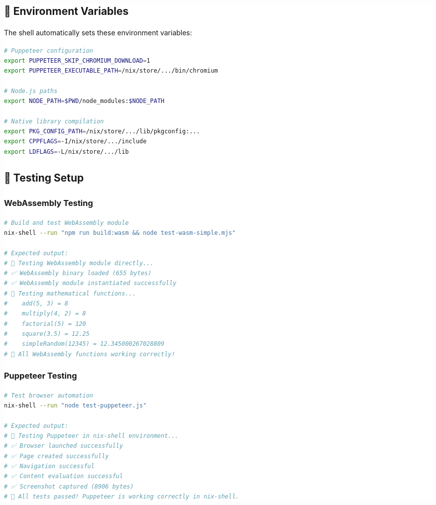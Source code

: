 ## 🔧 Environment Variables

The shell automatically sets these environment variables:

```bash
# Puppeteer configuration
export PUPPETEER_SKIP_CHROMIUM_DOWNLOAD=1
export PUPPETEER_EXECUTABLE_PATH=/nix/store/.../bin/chromium

# Node.js paths
export NODE_PATH=$PWD/node_modules:$NODE_PATH

# Native library compilation
export PKG_CONFIG_PATH=/nix/store/.../lib/pkgconfig:...
export CPPFLAGS=-I/nix/store/.../include
export LDFLAGS=-L/nix/store/.../lib
```

## 🧪 Testing Setup

### WebAssembly Testing

```bash
# Build and test WebAssembly module
nix-shell --run "npm run build:wasm && node test-wasm-simple.mjs"

# Expected output:
# 🧪 Testing WebAssembly module directly...
# ✅ WebAssembly binary loaded (655 bytes)
# ✅ WebAssembly module instantiated successfully
# 🔢 Testing mathematical functions...
#    add(5, 3) = 8
#    multiply(4, 2) = 8
#    factorial(5) = 120
#    square(3.5) = 12.25
#    simpleRandom(12345) = 12.345000267028809
# 🎉 All WebAssembly functions working correctly!
```

### Puppeteer Testing

```bash
# Test browser automation
nix-shell --run "node test-puppeteer.js"

# Expected output:
# 🧪 Testing Puppeteer in nix-shell environment...
# ✅ Browser launched successfully
# ✅ Page created successfully
# ✅ Navigation successful
# ✅ Content evaluation successful
# ✅ Screenshot captured (8906 bytes)
# 🎉 All tests passed! Puppeteer is working correctly in nix-shell.
```
